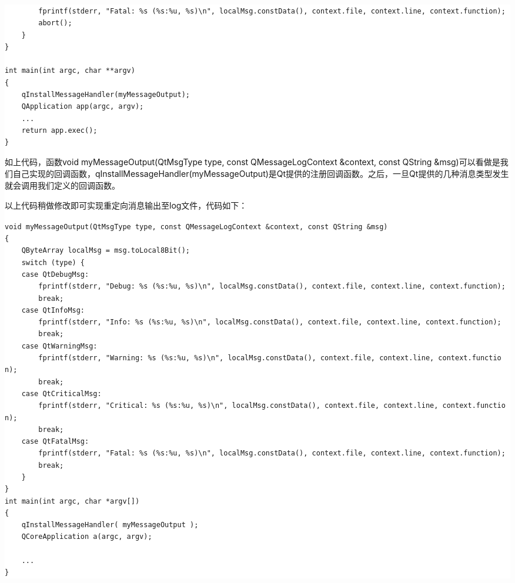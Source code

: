 ```
        fprintf(stderr, "Fatal: %s (%s:%u, %s)\n", localMsg.constData(), context.file, context.line, context.function);
        abort();
    }
}

int main(int argc, char **argv)
{
    qInstallMessageHandler(myMessageOutput);
    QApplication app(argc, argv);
    ...
    return app.exec();
}

```

如上代码，函数void myMessageOutput(QtMsgType type, const QMessageLogContext &context, const QString &msg)可以看做是我们自己实现的回调函数，qInstallMessageHandler(myMessageOutput)是Qt提供的注册回调函数。之后，一旦Qt提供的几种消息类型发生就会调用我们定义的回调函数。

以上代码稍做修改即可实现重定向消息输出至log文件，代码如下：

```
void myMessageOutput(QtMsgType type, const QMessageLogContext &context, const QString &msg)
{
    QByteArray localMsg = msg.toLocal8Bit();
    switch (type) {
    case QtDebugMsg:
        fprintf(stderr, "Debug: %s (%s:%u, %s)\n", localMsg.constData(), context.file, context.line, context.function);
        break;
    case QtInfoMsg:
        fprintf(stderr, "Info: %s (%s:%u, %s)\n", localMsg.constData(), context.file, context.line, context.function);
        break;
    case QtWarningMsg:
        fprintf(stderr, "Warning: %s (%s:%u, %s)\n", localMsg.constData(), context.file, context.line, context.function);
        break;
    case QtCriticalMsg:
        fprintf(stderr, "Critical: %s (%s:%u, %s)\n", localMsg.constData(), context.file, context.line, context.function);
        break;
    case QtFatalMsg:
        fprintf(stderr, "Fatal: %s (%s:%u, %s)\n", localMsg.constData(), context.file, context.line, context.function);
        break;
    }
}
int main(int argc, char *argv[])
{
    qInstallMessageHandler( myMessageOutput );
    QCoreApplication a(argc, argv);

    ...
}
```
